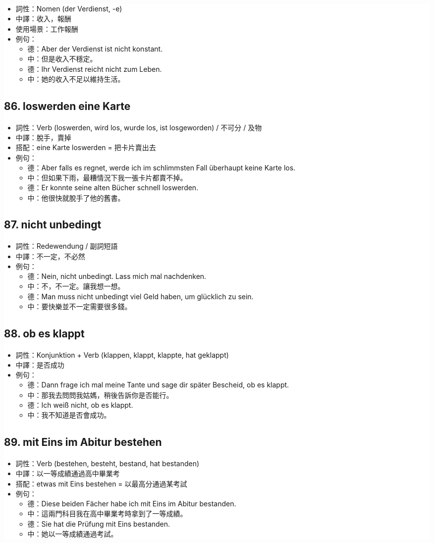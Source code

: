 - 詞性：Nomen (der Verdienst, -e)
- 中譯：收入，報酬
- 使用場景：工作報酬
- 例句：
  - 德：Aber der Verdienst ist nicht konstant.
  - 中：但是收入不穩定。
  - 德：Ihr Verdienst reicht nicht zum Leben.
  - 中：她的收入不足以維持生活。

## 86. loswerden eine Karte

- 詞性：Verb (loswerden, wird los, wurde los, ist losgeworden) / 不可分 / 及物
- 中譯：脫手，賣掉
- 搭配：eine Karte loswerden = 把卡片賣出去
- 例句：
  - 德：Aber falls es regnet, werde ich im schlimmsten Fall überhaupt keine Karte los.
  - 中：但如果下雨，最糟情況下我一張卡片都賣不掉。
  - 德：Er konnte seine alten Bücher schnell loswerden.
  - 中：他很快就脫手了他的舊書。

## 87. nicht unbedingt

- 詞性：Redewendung / 副詞短語
- 中譯：不一定，不必然
- 例句：
  - 德：Nein, nicht unbedingt. Lass mich mal nachdenken.
  - 中：不，不一定。讓我想一想。
  - 德：Man muss nicht unbedingt viel Geld haben, um glücklich zu sein.
  - 中：要快樂並不一定需要很多錢。

## 88. ob es klappt

- 詞性：Konjunktion + Verb (klappen, klappt, klappte, hat geklappt)
- 中譯：是否成功
- 例句：
  - 德：Dann frage ich mal meine Tante und sage dir später Bescheid, ob es klappt.
  - 中：那我去問問我姑媽，稍後告訴你是否能行。
  - 德：Ich weiß nicht, ob es klappt.
  - 中：我不知道是否會成功。

## 89. mit Eins im Abitur bestehen

- 詞性：Verb (bestehen, besteht, bestand, hat bestanden)
- 中譯：以一等成績通過高中畢業考
- 搭配：etwas mit Eins bestehen = 以最高分通過某考試
- 例句：
  - 德：Diese beiden Fächer habe ich mit Eins im Abitur bestanden.
  - 中：這兩門科目我在高中畢業考時拿到了一等成績。
  - 德：Sie hat die Prüfung mit Eins bestanden.
  - 中：她以一等成績通過考試。
